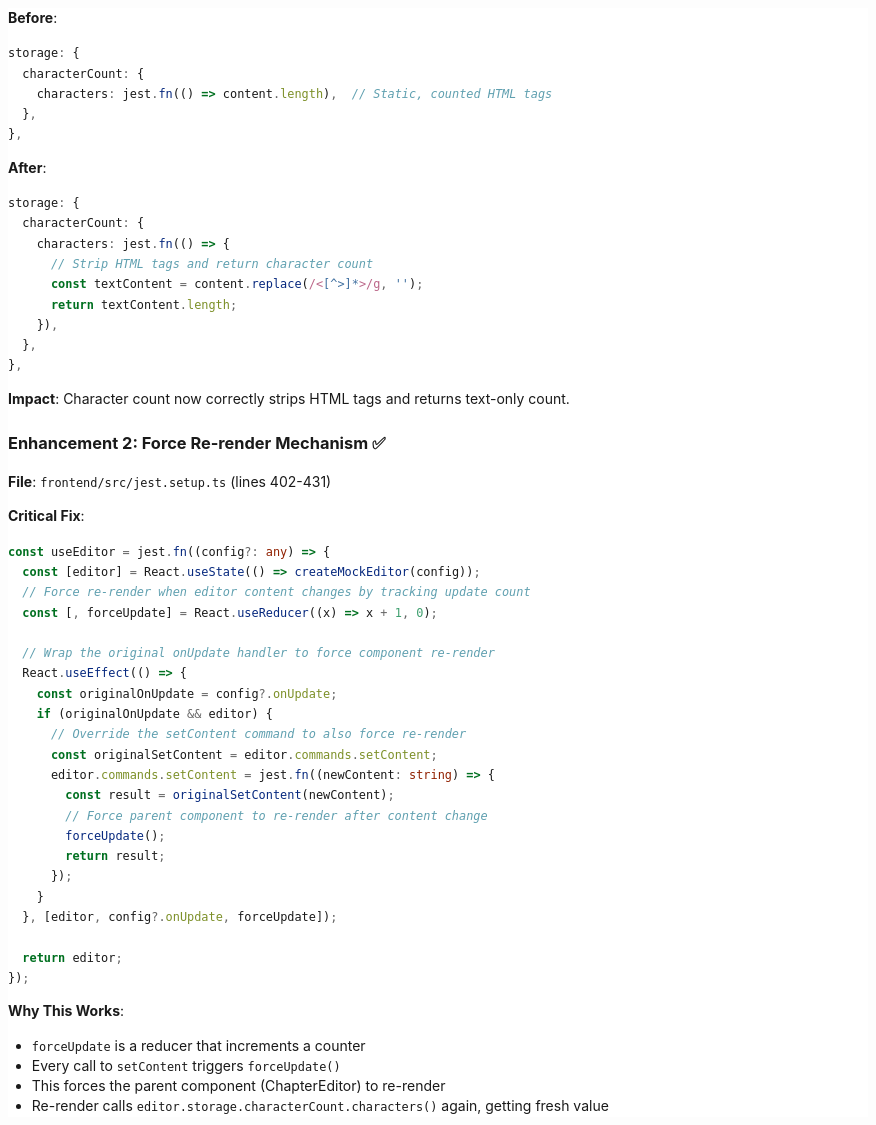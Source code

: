 **Before**:
```typescript
storage: {
  characterCount: {
    characters: jest.fn(() => content.length),  // Static, counted HTML tags
  },
},
```

**After**:
```typescript
storage: {
  characterCount: {
    characters: jest.fn(() => {
      // Strip HTML tags and return character count
      const textContent = content.replace(/<[^>]*>/g, '');
      return textContent.length;
    }),
  },
},
```

**Impact**: Character count now correctly strips HTML tags and returns text-only count.

### Enhancement 2: Force Re-render Mechanism ✅
**File**: `frontend/src/jest.setup.ts` (lines 402-431)

**Critical Fix**:
```typescript
const useEditor = jest.fn((config?: any) => {
  const [editor] = React.useState(() => createMockEditor(config));
  // Force re-render when editor content changes by tracking update count
  const [, forceUpdate] = React.useReducer((x) => x + 1, 0);

  // Wrap the original onUpdate handler to force component re-render
  React.useEffect(() => {
    const originalOnUpdate = config?.onUpdate;
    if (originalOnUpdate && editor) {
      // Override the setContent command to also force re-render
      const originalSetContent = editor.commands.setContent;
      editor.commands.setContent = jest.fn((newContent: string) => {
        const result = originalSetContent(newContent);
        // Force parent component to re-render after content change
        forceUpdate();
        return result;
      });
    }
  }, [editor, config?.onUpdate, forceUpdate]);

  return editor;
});
```

**Why This Works**:
- `forceUpdate` is a reducer that increments a counter
- Every call to `setContent` triggers `forceUpdate()`
- This forces the parent component (ChapterEditor) to re-render
- Re-render calls `editor.storage.characterCount.characters()` again, getting fresh value
